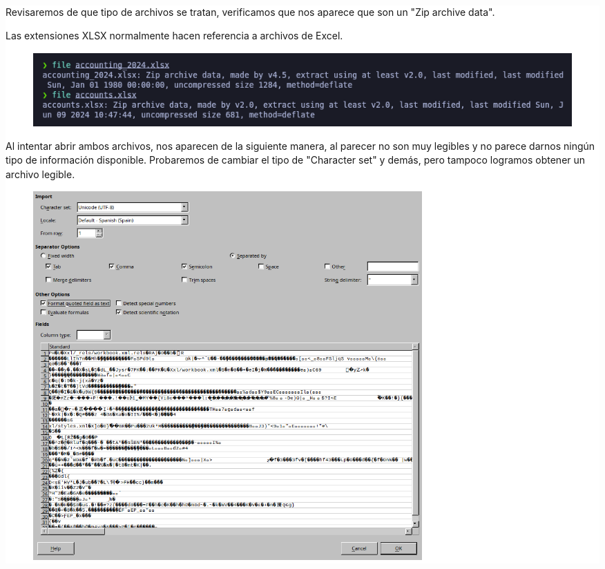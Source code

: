 Revisaremos de que tipo de archivos se tratan, verificamos que nos aparece que son un "Zip archive data".

Las extensiones XLSX normalmente hacen referencia a archivos de Excel.

<figure><img src="../../../.gitbook/assets/3470_vmware_ykESXJZ0pp.png" alt=""><figcaption></figcaption></figure>

Al intentar abrir ambos archivos, nos aparecen de la siguiente manera, al parecer no son muy legibles y no parece darnos ningún tipo de información disponible. Probaremos de cambiar el tipo de "Character set" y demás, pero tampoco logramos obtener un archivo legible.

<figure><img src="../../../.gitbook/assets/3472_vmware_TUpgw1FEu6.png" alt="" width="563"><figcaption></figcaption></figure>
